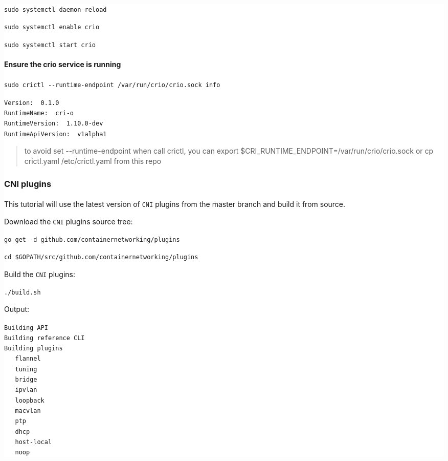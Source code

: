 ```
sudo systemctl daemon-reload
```
```
sudo systemctl enable crio
```
```
sudo systemctl start crio
```

#### Ensure the crio service is running

```
sudo crictl --runtime-endpoint /var/run/crio/crio.sock info
```
```
Version:  0.1.0
RuntimeName:  cri-o
RuntimeVersion:  1.10.0-dev
RuntimeApiVersion:  v1alpha1
```

> to avoid set --runtime-endpoint when call crictl,
> you can export $CRI_RUNTIME_ENDPOINT=/var/run/crio/crio.sock
> or cp crictl.yaml /etc/crictl.yaml from this repo

### CNI plugins

This tutorial will use the latest version of `CNI` plugins from the master branch and build it from source.

Download the `CNI` plugins source tree:

```
go get -d github.com/containernetworking/plugins
```

```
cd $GOPATH/src/github.com/containernetworking/plugins
```

Build the `CNI` plugins:

```
./build.sh
```

Output:

```
Building API
Building reference CLI
Building plugins
   flannel
   tuning
   bridge
   ipvlan
   loopback
   macvlan
   ptp
   dhcp
   host-local
   noop
```
